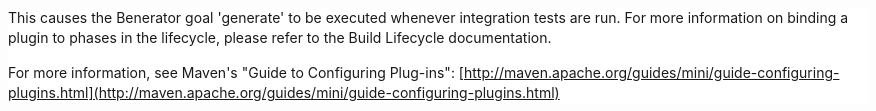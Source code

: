 This causes the Benerator goal 'generate' to be executed whenever integration tests are run. For more information on binding a plugin to phases in the
lifecycle, please refer to the Build Lifecycle documentation.

For more information, see Maven's "Guide to Configuring
Plug-ins": [http://maven.apache.org/guides/mini/guide-configuring-plugins.html](http://maven.apache.org/guides/mini/guide-configuring-plugins.html)